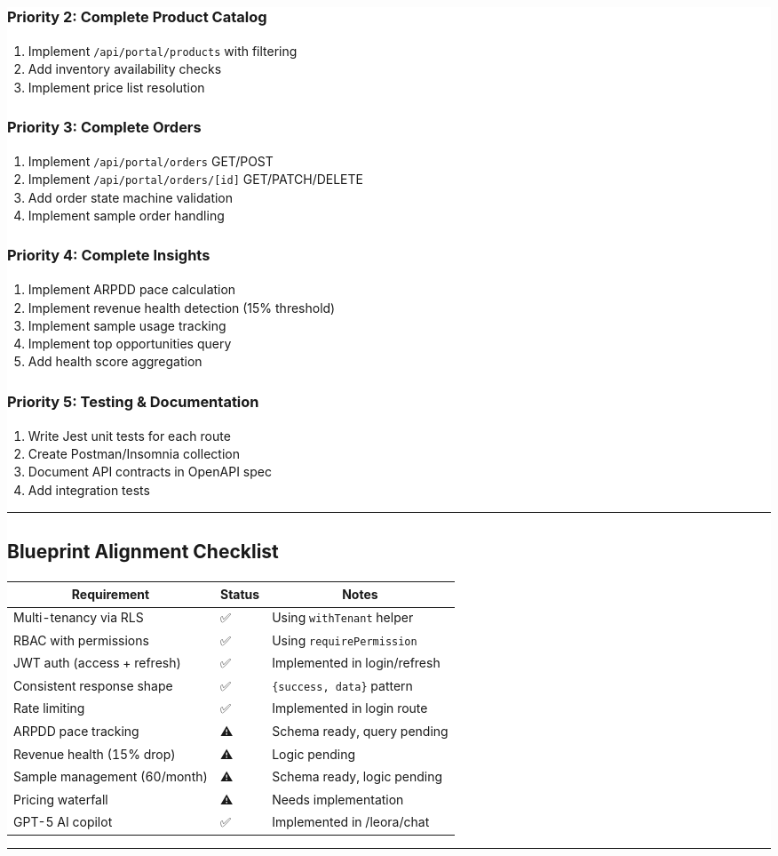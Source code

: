 ### Priority 2: Complete Product Catalog
1. Implement `/api/portal/products` with filtering
2. Add inventory availability checks
3. Implement price list resolution

### Priority 3: Complete Orders
1. Implement `/api/portal/orders` GET/POST
2. Implement `/api/portal/orders/[id]` GET/PATCH/DELETE
3. Add order state machine validation
4. Implement sample order handling

### Priority 4: Complete Insights
1. Implement ARPDD pace calculation
2. Implement revenue health detection (15% threshold)
3. Implement sample usage tracking
4. Implement top opportunities query
5. Add health score aggregation

### Priority 5: Testing & Documentation
1. Write Jest unit tests for each route
2. Create Postman/Insomnia collection
3. Document API contracts in OpenAPI spec
4. Add integration tests

---

## Blueprint Alignment Checklist

| Requirement | Status | Notes |
|------------|--------|-------|
| Multi-tenancy via RLS | ✅ | Using `withTenant` helper |
| RBAC with permissions | ✅ | Using `requirePermission` |
| JWT auth (access + refresh) | ✅ | Implemented in login/refresh |
| Consistent response shape | ✅ | `{success, data}` pattern |
| Rate limiting | ✅ | Implemented in login route |
| ARPDD pace tracking | ⚠️ | Schema ready, query pending |
| Revenue health (15% drop) | ⚠️ | Logic pending |
| Sample management (60/month) | ⚠️ | Schema ready, logic pending |
| Pricing waterfall | ⚠️ | Needs implementation |
| GPT-5 AI copilot | ✅ | Implemented in /leora/chat |

---
